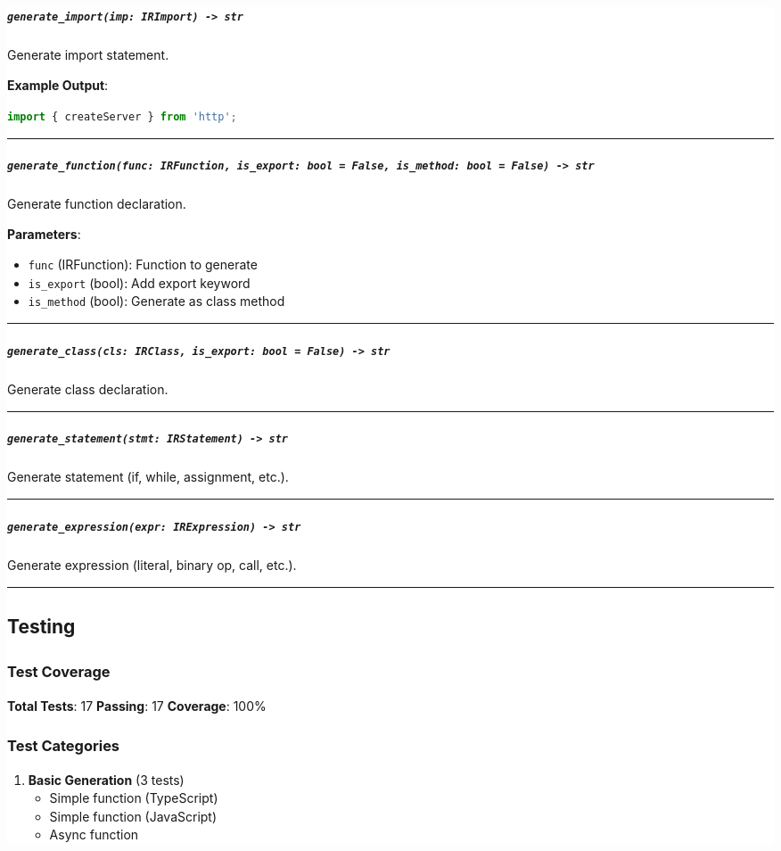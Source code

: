 
##### `generate_import(imp: IRImport) -> str`

Generate import statement.

**Example Output**:
```typescript
import { createServer } from 'http';
```

---

##### `generate_function(func: IRFunction, is_export: bool = False, is_method: bool = False) -> str`

Generate function declaration.

**Parameters**:
- `func` (IRFunction): Function to generate
- `is_export` (bool): Add export keyword
- `is_method` (bool): Generate as class method

---

##### `generate_class(cls: IRClass, is_export: bool = False) -> str`

Generate class declaration.

---

##### `generate_statement(stmt: IRStatement) -> str`

Generate statement (if, while, assignment, etc.).

---

##### `generate_expression(expr: IRExpression) -> str`

Generate expression (literal, binary op, call, etc.).

---

## Testing

### Test Coverage

**Total Tests**: 17
**Passing**: 17
**Coverage**: 100%

### Test Categories

1. **Basic Generation** (3 tests)
   - Simple function (TypeScript)
   - Simple function (JavaScript)
   - Async function
